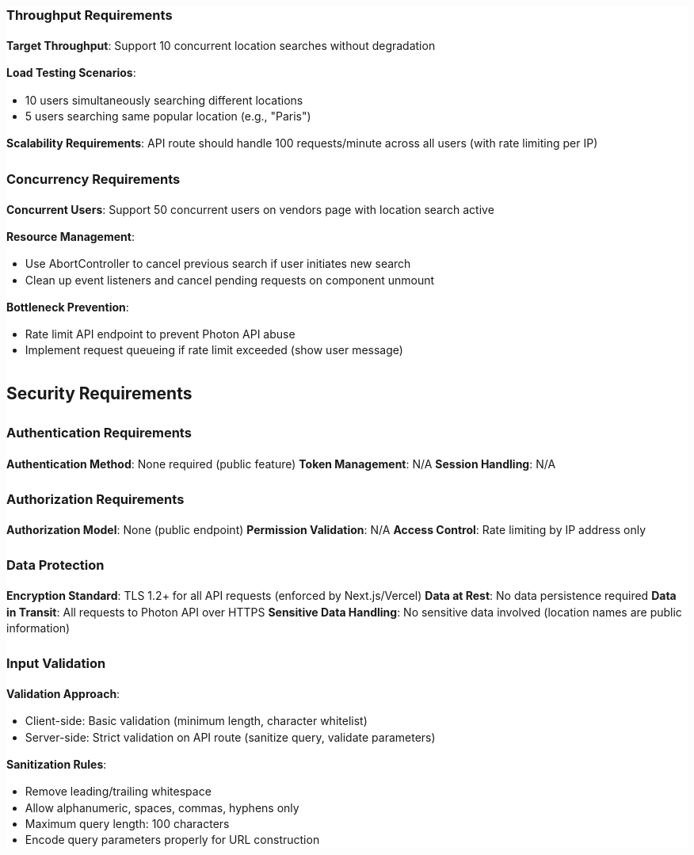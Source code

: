 ### Throughput Requirements

**Target Throughput**: Support 10 concurrent location searches without degradation

**Load Testing Scenarios**:
- 10 users simultaneously searching different locations
- 5 users searching same popular location (e.g., "Paris")

**Scalability Requirements**: API route should handle 100 requests/minute across all users (with rate limiting per IP)

### Concurrency Requirements

**Concurrent Users**: Support 50 concurrent users on vendors page with location search active

**Resource Management**:
- Use AbortController to cancel previous search if user initiates new search
- Clean up event listeners and cancel pending requests on component unmount

**Bottleneck Prevention**:
- Rate limit API endpoint to prevent Photon API abuse
- Implement request queueing if rate limit exceeded (show user message)

## Security Requirements

### Authentication Requirements

**Authentication Method**: None required (public feature)
**Token Management**: N/A
**Session Handling**: N/A

### Authorization Requirements

**Authorization Model**: None (public endpoint)
**Permission Validation**: N/A
**Access Control**: Rate limiting by IP address only

### Data Protection

**Encryption Standard**: TLS 1.2+ for all API requests (enforced by Next.js/Vercel)
**Data at Rest**: No data persistence required
**Data in Transit**: All requests to Photon API over HTTPS
**Sensitive Data Handling**: No sensitive data involved (location names are public information)

### Input Validation

**Validation Approach**:
- Client-side: Basic validation (minimum length, character whitelist)
- Server-side: Strict validation on API route (sanitize query, validate parameters)

**Sanitization Rules**:
- Remove leading/trailing whitespace
- Allow alphanumeric, spaces, commas, hyphens only
- Maximum query length: 100 characters
- Encode query parameters properly for URL construction
